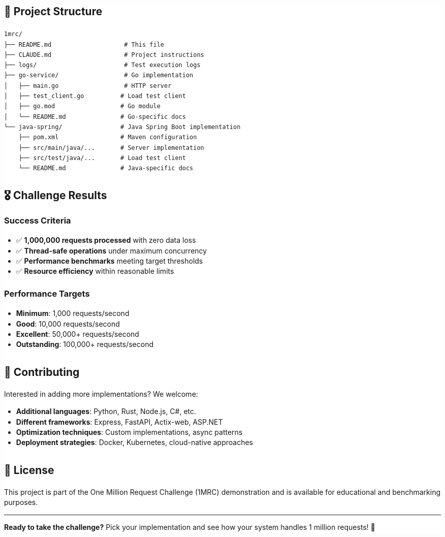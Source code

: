 ## 📁 Project Structure

```
1mrc/
├── README.md                    # This file
├── CLAUDE.md                    # Project instructions  
├── logs/                        # Test execution logs
├── go-service/                  # Go implementation
│   ├── main.go                  # HTTP server
│   ├── test_client.go          # Load test client
│   ├── go.mod                  # Go module  
│   └── README.md               # Go-specific docs
└── java-spring/                # Java Spring Boot implementation
    ├── pom.xml                 # Maven configuration
    ├── src/main/java/...       # Server implementation
    ├── src/test/java/...       # Load test client
    └── README.md               # Java-specific docs
```

## 🎖️ Challenge Results

### Success Criteria
- ✅ **1,000,000 requests processed** with zero data loss
- ✅ **Thread-safe operations** under maximum concurrency  
- ✅ **Performance benchmarks** meeting target thresholds
- ✅ **Resource efficiency** within reasonable limits

### Performance Targets
- **Minimum**: 1,000 requests/second
- **Good**: 10,000 requests/second  
- **Excellent**: 50,000+ requests/second
- **Outstanding**: 100,000+ requests/second

## 🤝 Contributing

Interested in adding more implementations? We welcome:

- **Additional languages**: Python, Rust, Node.js, C#, etc.
- **Different frameworks**: Express, FastAPI, Actix-web, ASP.NET
- **Optimization techniques**: Custom implementations, async patterns
- **Deployment strategies**: Docker, Kubernetes, cloud-native approaches

## 📜 License

This project is part of the One Million Request Challenge (1MRC) demonstration and is available for educational and benchmarking purposes.

---

**Ready to take the challenge?** Pick your implementation and see how your system handles 1 million requests! 🚀